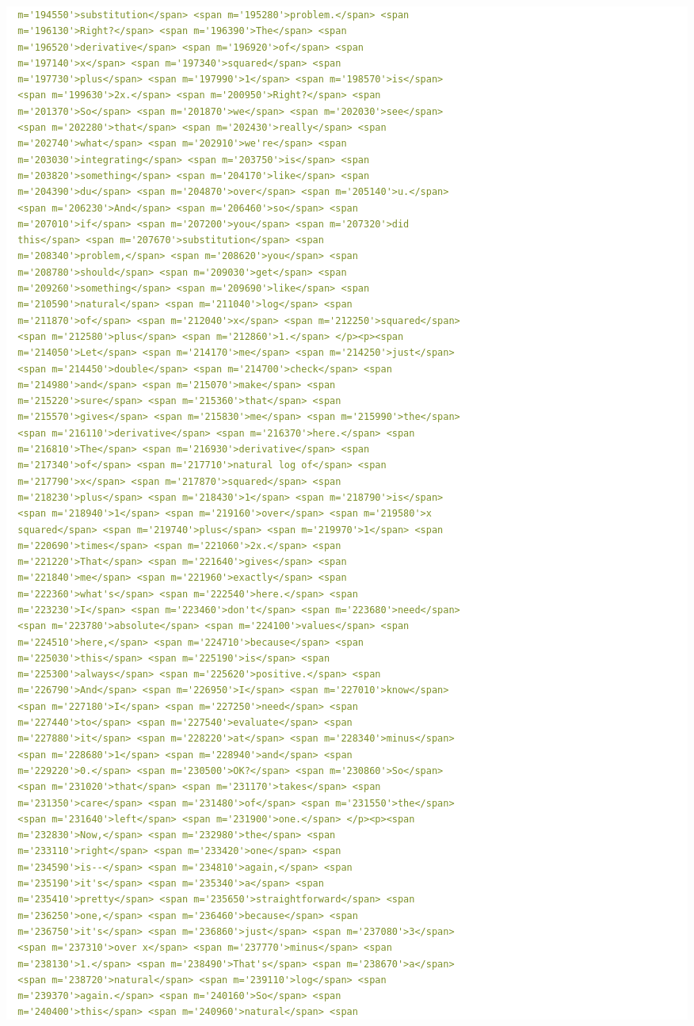 ```yaml
  m='194550'>substitution</span> <span m='195280'>problem.</span> <span
  m='196130'>Right?</span> <span m='196390'>The</span> <span
  m='196520'>derivative</span> <span m='196920'>of</span> <span
  m='197140'>x</span> <span m='197340'>squared</span> <span
  m='197730'>plus</span> <span m='197990'>1</span> <span m='198570'>is</span>
  <span m='199630'>2x.</span> <span m='200950'>Right?</span> <span
  m='201370'>So</span> <span m='201870'>we</span> <span m='202030'>see</span>
  <span m='202280'>that</span> <span m='202430'>really</span> <span
  m='202740'>what</span> <span m='202910'>we're</span> <span
  m='203030'>integrating</span> <span m='203750'>is</span> <span
  m='203820'>something</span> <span m='204170'>like</span> <span
  m='204390'>du</span> <span m='204870'>over</span> <span m='205140'>u.</span>
  <span m='206230'>And</span> <span m='206460'>so</span> <span
  m='207010'>if</span> <span m='207200'>you</span> <span m='207320'>did
  this</span> <span m='207670'>substitution</span> <span
  m='208340'>problem,</span> <span m='208620'>you</span> <span
  m='208780'>should</span> <span m='209030'>get</span> <span
  m='209260'>something</span> <span m='209690'>like</span> <span
  m='210590'>natural</span> <span m='211040'>log</span> <span
  m='211870'>of</span> <span m='212040'>x</span> <span m='212250'>squared</span>
  <span m='212580'>plus</span> <span m='212860'>1.</span> </p><p><span
  m='214050'>Let</span> <span m='214170'>me</span> <span m='214250'>just</span>
  <span m='214450'>double</span> <span m='214700'>check</span> <span
  m='214980'>and</span> <span m='215070'>make</span> <span
  m='215220'>sure</span> <span m='215360'>that</span> <span
  m='215570'>gives</span> <span m='215830'>me</span> <span m='215990'>the</span>
  <span m='216110'>derivative</span> <span m='216370'>here.</span> <span
  m='216810'>The</span> <span m='216930'>derivative</span> <span
  m='217340'>of</span> <span m='217710'>natural log of</span> <span
  m='217790'>x</span> <span m='217870'>squared</span> <span
  m='218230'>plus</span> <span m='218430'>1</span> <span m='218790'>is</span>
  <span m='218940'>1</span> <span m='219160'>over</span> <span m='219580'>x
  squared</span> <span m='219740'>plus</span> <span m='219970'>1</span> <span
  m='220690'>times</span> <span m='221060'>2x.</span> <span
  m='221220'>That</span> <span m='221640'>gives</span> <span
  m='221840'>me</span> <span m='221960'>exactly</span> <span
  m='222360'>what's</span> <span m='222540'>here.</span> <span
  m='223230'>I</span> <span m='223460'>don't</span> <span m='223680'>need</span>
  <span m='223780'>absolute</span> <span m='224100'>values</span> <span
  m='224510'>here,</span> <span m='224710'>because</span> <span
  m='225030'>this</span> <span m='225190'>is</span> <span
  m='225300'>always</span> <span m='225620'>positive.</span> <span
  m='226790'>And</span> <span m='226950'>I</span> <span m='227010'>know</span>
  <span m='227180'>I</span> <span m='227250'>need</span> <span
  m='227440'>to</span> <span m='227540'>evaluate</span> <span
  m='227880'>it</span> <span m='228220'>at</span> <span m='228340'>minus</span>
  <span m='228680'>1</span> <span m='228940'>and</span> <span
  m='229220'>0.</span> <span m='230500'>OK?</span> <span m='230860'>So</span>
  <span m='231020'>that</span> <span m='231170'>takes</span> <span
  m='231350'>care</span> <span m='231480'>of</span> <span m='231550'>the</span>
  <span m='231640'>left</span> <span m='231900'>one.</span> </p><p><span
  m='232830'>Now,</span> <span m='232980'>the</span> <span
  m='233110'>right</span> <span m='233420'>one</span> <span
  m='234590'>is--</span> <span m='234810'>again,</span> <span
  m='235190'>it's</span> <span m='235340'>a</span> <span
  m='235410'>pretty</span> <span m='235650'>straightforward</span> <span
  m='236250'>one,</span> <span m='236460'>because</span> <span
  m='236750'>it's</span> <span m='236860'>just</span> <span m='237080'>3</span>
  <span m='237310'>over x</span> <span m='237770'>minus</span> <span
  m='238130'>1.</span> <span m='238490'>That's</span> <span m='238670'>a</span>
  <span m='238720'>natural</span> <span m='239110'>log</span> <span
  m='239370'>again.</span> <span m='240160'>So</span> <span
  m='240400'>this</span> <span m='240960'>natural</span> <span
```